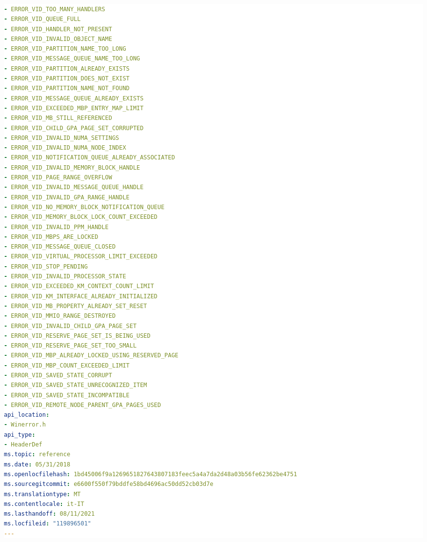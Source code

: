 ```yaml
- ERROR_VID_TOO_MANY_HANDLERS
- ERROR_VID_QUEUE_FULL
- ERROR_VID_HANDLER_NOT_PRESENT
- ERROR_VID_INVALID_OBJECT_NAME
- ERROR_VID_PARTITION_NAME_TOO_LONG
- ERROR_VID_MESSAGE_QUEUE_NAME_TOO_LONG
- ERROR_VID_PARTITION_ALREADY_EXISTS
- ERROR_VID_PARTITION_DOES_NOT_EXIST
- ERROR_VID_PARTITION_NAME_NOT_FOUND
- ERROR_VID_MESSAGE_QUEUE_ALREADY_EXISTS
- ERROR_VID_EXCEEDED_MBP_ENTRY_MAP_LIMIT
- ERROR_VID_MB_STILL_REFERENCED
- ERROR_VID_CHILD_GPA_PAGE_SET_CORRUPTED
- ERROR_VID_INVALID_NUMA_SETTINGS
- ERROR_VID_INVALID_NUMA_NODE_INDEX
- ERROR_VID_NOTIFICATION_QUEUE_ALREADY_ASSOCIATED
- ERROR_VID_INVALID_MEMORY_BLOCK_HANDLE
- ERROR_VID_PAGE_RANGE_OVERFLOW
- ERROR_VID_INVALID_MESSAGE_QUEUE_HANDLE
- ERROR_VID_INVALID_GPA_RANGE_HANDLE
- ERROR_VID_NO_MEMORY_BLOCK_NOTIFICATION_QUEUE
- ERROR_VID_MEMORY_BLOCK_LOCK_COUNT_EXCEEDED
- ERROR_VID_INVALID_PPM_HANDLE
- ERROR_VID_MBPS_ARE_LOCKED
- ERROR_VID_MESSAGE_QUEUE_CLOSED
- ERROR_VID_VIRTUAL_PROCESSOR_LIMIT_EXCEEDED
- ERROR_VID_STOP_PENDING
- ERROR_VID_INVALID_PROCESSOR_STATE
- ERROR_VID_EXCEEDED_KM_CONTEXT_COUNT_LIMIT
- ERROR_VID_KM_INTERFACE_ALREADY_INITIALIZED
- ERROR_VID_MB_PROPERTY_ALREADY_SET_RESET
- ERROR_VID_MMIO_RANGE_DESTROYED
- ERROR_VID_INVALID_CHILD_GPA_PAGE_SET
- ERROR_VID_RESERVE_PAGE_SET_IS_BEING_USED
- ERROR_VID_RESERVE_PAGE_SET_TOO_SMALL
- ERROR_VID_MBP_ALREADY_LOCKED_USING_RESERVED_PAGE
- ERROR_VID_MBP_COUNT_EXCEEDED_LIMIT
- ERROR_VID_SAVED_STATE_CORRUPT
- ERROR_VID_SAVED_STATE_UNRECOGNIZED_ITEM
- ERROR_VID_SAVED_STATE_INCOMPATIBLE
- ERROR_VID_REMOTE_NODE_PARENT_GPA_PAGES_USED
api_location:
- Winerror.h
api_type:
- HeaderDef
ms.topic: reference
ms.date: 05/31/2018
ms.openlocfilehash: 1bd45006f9a1269651827643807183feec5a4a7da2d48a03b56fe62362be4751
ms.sourcegitcommit: e6600f550f79bddfe58bd4696ac50dd52cb03d7e
ms.translationtype: MT
ms.contentlocale: it-IT
ms.lasthandoff: 08/11/2021
ms.locfileid: "119896501"
---
```
